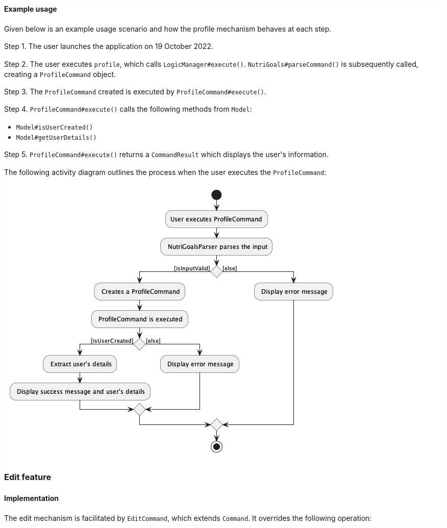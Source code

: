 #### Example usage

Given below is an example usage scenario and how the profile mechanism behaves at each step.

Step 1. The user launches the application on 19 October 2022.

Step 2. The user executes `profile`, which calls `LogicManager#execute()`. `NutriGoals#parseCommand()` is subsequently called, creating a `ProfileCommand` object.

Step 3. The `ProfileCommand` created is executed by `ProfileCommand#execute()`.

Step 4. `ProfileCommand#execute()` calls the following methods from `Model`:

* `Model#isUserCreated()`
* `Model#getUserDetails()`

Step 5. `ProfileCommand#execute()` returns a `CommandResult` which displays the user's information.

The following activity diagram outlines the process when the user executes the `ProfileCommand`:

![ProfileCommandActivityDiagram](./images/ProfileCommandActivityDiagram.png)

### Edit feature

#### Implementation

The edit mechanism is facilitated by `EditCommand`, which extends `Command`. It overrides the following operation:
